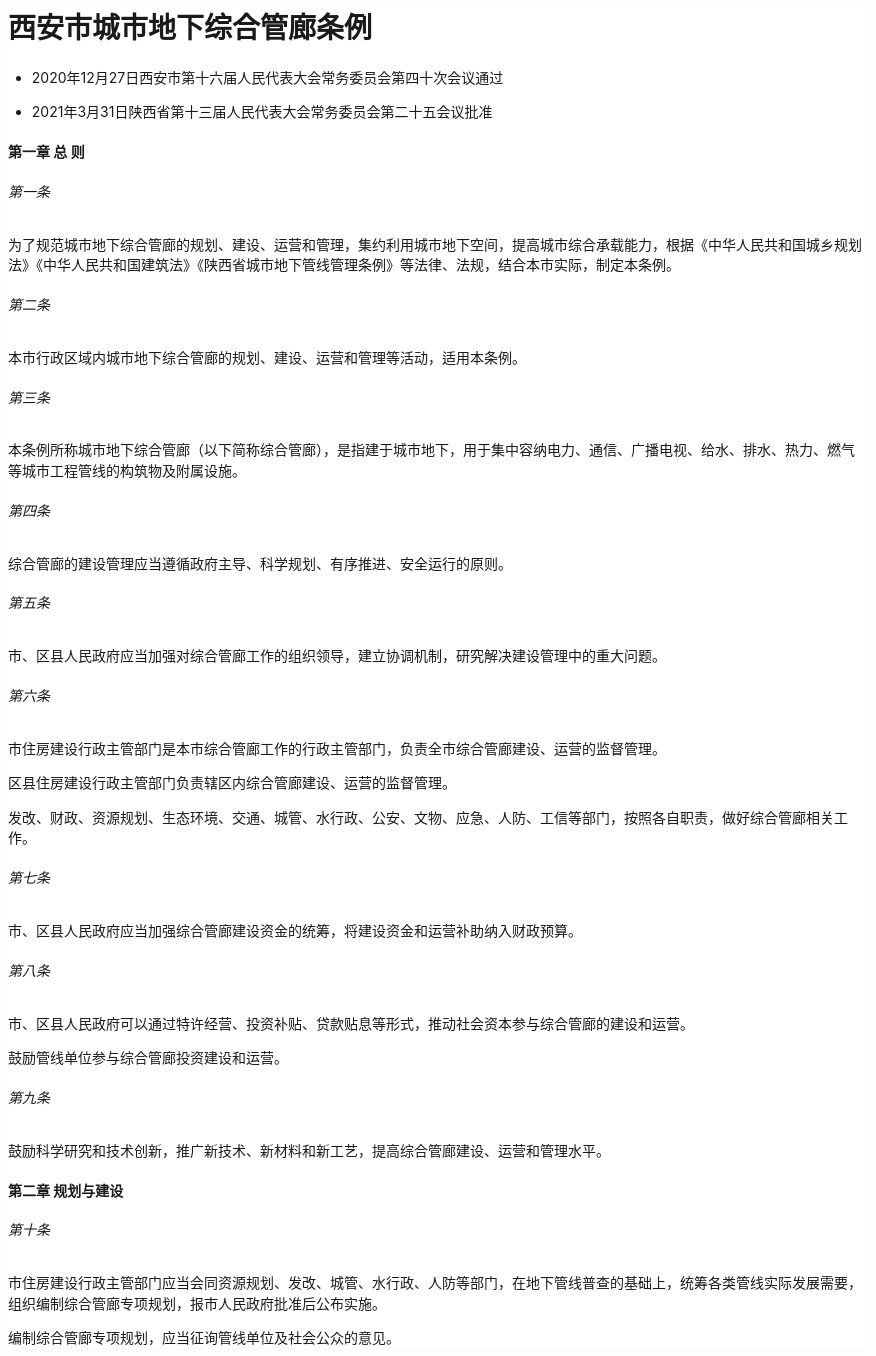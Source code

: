 # 西安市城市地下综合管廊条例

- 2020年12月27日西安市第十六届人民代表大会常务委员会第四十次会议通过

- 2021年3月31日陕西省第十三届人民代表大会常务委员会第二十五会议批准



#### 第一章 总 则

###### 第一条

为了规范城市地下综合管廊的规划、建设、运营和管理，集约利用城市地下空间，提高城市综合承载能力，根据《中华人民共和国城乡规划法》《中华人民共和国建筑法》《陕西省城市地下管线管理条例》等法律、法规，结合本市实际，制定本条例。

###### 第二条

本市行政区域内城市地下综合管廊的规划、建设、运营和管理等活动，适用本条例。

###### 第三条

本条例所称城市地下综合管廊（以下简称综合管廊），是指建于城市地下，用于集中容纳电力、通信、广播电视、给水、排水、热力、燃气等城市工程管线的构筑物及附属设施。

###### 第四条

综合管廊的建设管理应当遵循政府主导、科学规划、有序推进、安全运行的原则。

###### 第五条

市、区县人民政府应当加强对综合管廊工作的组织领导，建立协调机制，研究解决建设管理中的重大问题。

###### 第六条

市住房建设行政主管部门是本市综合管廊工作的行政主管部门，负责全市综合管廊建设、运营的监督管理。

区县住房建设行政主管部门负责辖区内综合管廊建设、运营的监督管理。

发改、财政、资源规划、生态环境、交通、城管、水行政、公安、文物、应急、人防、工信等部门，按照各自职责，做好综合管廊相关工作。

###### 第七条

市、区县人民政府应当加强综合管廊建设资金的统筹，将建设资金和运营补助纳入财政预算。

###### 第八条

市、区县人民政府可以通过特许经营、投资补贴、贷款贴息等形式，推动社会资本参与综合管廊的建设和运营。

鼓励管线单位参与综合管廊投资建设和运营。

###### 第九条

鼓励科学研究和技术创新，推广新技术、新材料和新工艺，提高综合管廊建设、运营和管理水平。

#### 第二章 规划与建设

###### 第十条

市住房建设行政主管部门应当会同资源规划、发改、城管、水行政、人防等部门，在地下管线普查的基础上，统筹各类管线实际发展需要，组织编制综合管廊专项规划，报市人民政府批准后公布实施。

编制综合管廊专项规划，应当征询管线单位及社会公众的意见。
